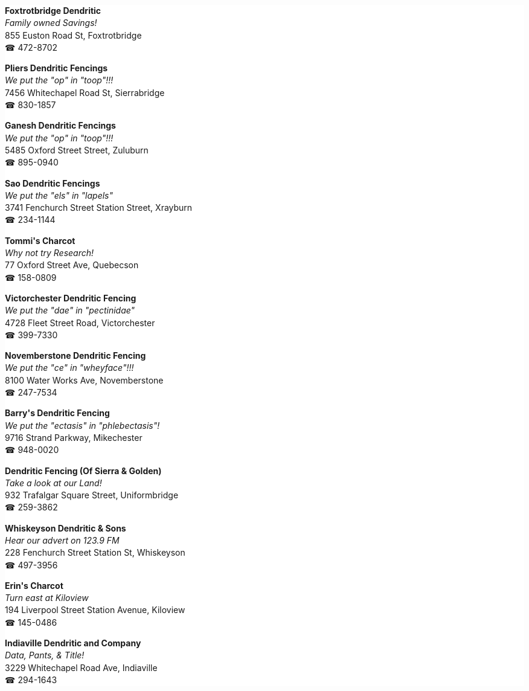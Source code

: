 **Foxtrotbridge Dendritic**  
_Family owned Savings!_  
855 Euston Road St, Foxtrotbridge  
☎ 472-8702

**Pliers Dendritic Fencings**  
_We put the "op" in "toop"!!!_  
7456 Whitechapel Road St, Sierrabridge  
☎ 830-1857

**Ganesh Dendritic Fencings**  
_We put the "op" in "toop"!!!_  
5485 Oxford Street Street, Zuluburn  
☎ 895-0940

**Sao Dendritic Fencings**  
_We put the "els" in "lapels"_  
3741 Fenchurch Street Station Street, Xrayburn  
☎ 234-1144

**Tommi's Charcot**  
_Why not try Research!_  
77 Oxford Street Ave, Quebecson  
☎ 158-0809

**Victorchester Dendritic Fencing**  
_We put the "dae" in "pectinidae"_  
4728 Fleet Street Road, Victorchester  
☎ 399-7330

**Novemberstone Dendritic Fencing**  
_We put the "ce" in "wheyface"!!!_  
8100 Water Works Ave, Novemberstone  
☎ 247-7534

**Barry's Dendritic Fencing**  
_We put the "ectasis" in "phlebectasis"!_  
9716 Strand Parkway, Mikechester  
☎ 948-0020

**Dendritic Fencing (Of Sierra & Golden)**  
_Take a look at our Land!_  
932 Trafalgar Square Street, Uniformbridge  
☎ 259-3862

**Whiskeyson Dendritic & Sons**  
_Hear our advert on 123.9 FM_  
228 Fenchurch Street Station St, Whiskeyson  
☎ 497-3956

**Erin's Charcot**  
_Turn east at Kiloview_  
194 Liverpool Street Station Avenue, Kiloview  
☎ 145-0486

**Indiaville Dendritic and Company**  
_Data, Pants, & Title!_  
3229 Whitechapel Road Ave, Indiaville  
☎ 294-1643
